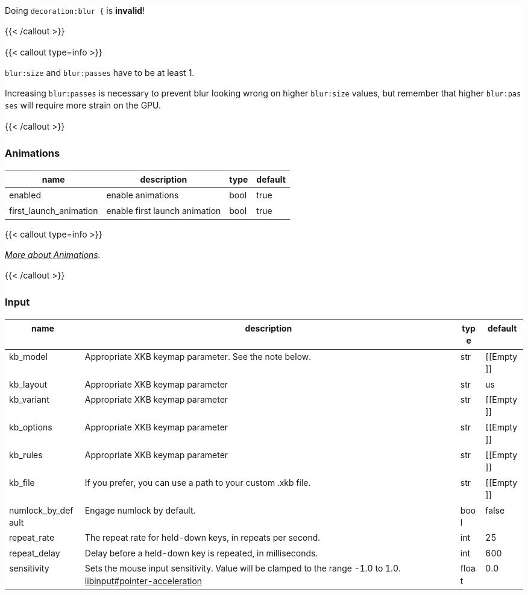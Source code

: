 Doing `decoration:blur {` is **invalid**!

{{< /callout >}}

{{< callout type=info >}}

`blur:size` and `blur:passes` have to be at least 1.

Increasing `blur:passes` is necessary to prevent blur looking wrong on higher
`blur:size` values, but remember that higher `blur:passes` will require more
strain on the GPU.

{{< /callout >}}

### Animations

| name                   | description                   | type | default |
| ---------------------- | ----------------------------- | ---- | ------- |
| enabled                | enable animations             | bool | true    |
| first_launch_animation | enable first launch animation | bool | true    |

{{< callout type=info >}}

_[More about Animations](../Animations)._

{{< /callout >}}

### Input

| name                        | description                                                                                                                                                                                                                                                                                                                                                             | type  | default       |
| --------------------------- | ----------------------------------------------------------------------------------------------------------------------------------------------------------------------------------------------------------------------------------------------------------------------------------------------------------------------------------------------------------------------- | ----- | ------------- |
| kb_model                    | Appropriate XKB keymap parameter. See the note below.                                                                                                                                                                                                                                                                                                                   | str   | \[\[Empty\]\] |
| kb_layout                   | Appropriate XKB keymap parameter                                                                                                                                                                                                                                                                                                                                        | str   | us            |
| kb_variant                  | Appropriate XKB keymap parameter                                                                                                                                                                                                                                                                                                                                        | str   | \[\[Empty\]\] |
| kb_options                  | Appropriate XKB keymap parameter                                                                                                                                                                                                                                                                                                                                        | str   | \[\[Empty\]\] |
| kb_rules                    | Appropriate XKB keymap parameter                                                                                                                                                                                                                                                                                                                                        | str   | \[\[Empty\]\] |
| kb_file                     | If you prefer, you can use a path to your custom .xkb file.                                                                                                                                                                                                                                                                                                             | str   | \[\[Empty\]\] |
| numlock_by_default          | Engage numlock by default.                                                                                                                                                                                                                                                                                                                                              | bool  | false         |
| repeat_rate                 | The repeat rate for held-down keys, in repeats per second.                                                                                                                                                                                                                                                                                                              | int   | 25            |
| repeat_delay                | Delay before a held-down key is repeated, in milliseconds.                                                                                                                                                                                                                                                                                                              | int   | 600           |
| sensitivity                 | Sets the mouse input sensitivity. Value will be clamped to the range -1.0 to 1.0. [libinput#pointer-acceleration](https://wayland.freedesktop.org/libinput/doc/latest/pointer-acceleration.html#pointer-acceleration)                                                                                                                                                   | float | 0.0           |